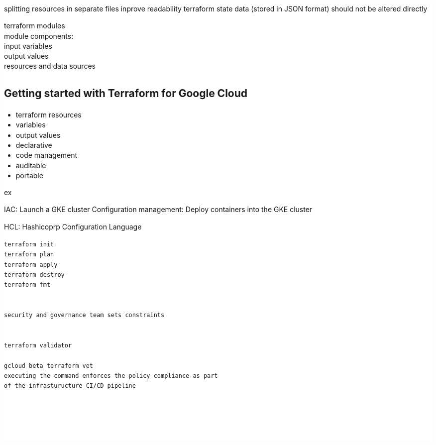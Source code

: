 
splitting resources in separate files inprove readability 
terraform state data (stored in JSON format)  should not be altered directly  

terraform modules  
module components:  
input variables  
output values  
resources and data sources  













## Getting started with Terraform for Google Cloud


- terraform resources  
- variables  
- output values  
- declarative  
- code management  
- auditable  
- portable  



ex

IAC:  Launch a GKE cluster
Configuration management:  Deploy containers into the GKE cluster


HCL:  Hashicoprp Configuration Language

```
terraform init
terraform plan
terraform apply
terraform destroy
terraform fmt


security and governance team sets constraints


terraform validator

gcloud beta terraform vet
executing the command enforces the policy compliance as part 
of the infrasturucture CI/CD pipeline






```
